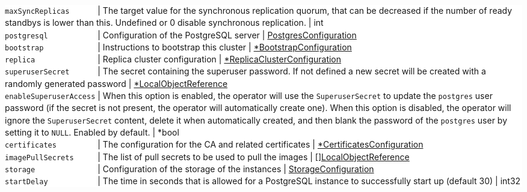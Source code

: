 `maxSyncReplicas      ` | The target value for the synchronous replication quorum, that can be decreased if the number of ready standbys is lower than this. Undefined or 0 disable synchronous replication.                                                                                                                                                                                                                                      | int                                                                                                                             
`postgresql           ` | Configuration of the PostgreSQL server                                                                                                                                                                                                                                                                                                                                                                                  | [PostgresConfiguration](#PostgresConfiguration)                                                                                 
`bootstrap            ` | Instructions to bootstrap this cluster                                                                                                                                                                                                                                                                                                                                                                                  | [*BootstrapConfiguration](#BootstrapConfiguration)                                                                              
`replica              ` | Replica cluster configuration                                                                                                                                                                                                                                                                                                                                                                                           | [*ReplicaClusterConfiguration](#ReplicaClusterConfiguration)                                                                    
`superuserSecret      ` | The secret containing the superuser password. If not defined a new secret will be created with a randomly generated password                                                                                                                                                                                                                                                                                            | [*LocalObjectReference](#LocalObjectReference)                                                                                  
`enableSuperuserAccess` | When this option is enabled, the operator will use the `SuperuserSecret` to update the `postgres` user password (if the secret is not present, the operator will automatically create one). When this option is disabled, the operator will ignore the `SuperuserSecret` content, delete it when automatically created, and then blank the password of the `postgres` user by setting it to `NULL`. Enabled by default. | *bool                                                                                                                           
`certificates         ` | The configuration for the CA and related certificates                                                                                                                                                                                                                                                                                                                                                                   | [*CertificatesConfiguration](#CertificatesConfiguration)                                                                        
`imagePullSecrets     ` | The list of pull secrets to be used to pull the images                                                                                                                                                                                                                                                                                                                                                                  | [[]LocalObjectReference](#LocalObjectReference)                                                                                 
`storage              ` | Configuration of the storage of the instances                                                                                                                                                                                                                                                                                                                                                                           | [StorageConfiguration](#StorageConfiguration)                                                                                   
`startDelay           ` | The time in seconds that is allowed for a PostgreSQL instance to successfully start up (default 30)                                                                                                                                                                                                                                                                                                                     | int32                                                                                                                           
